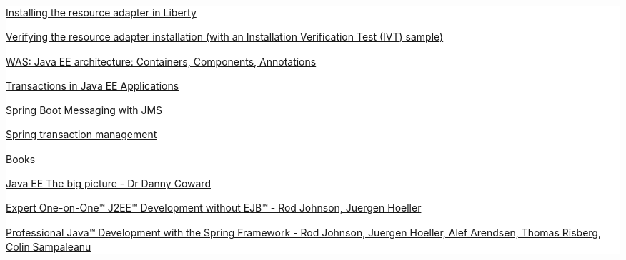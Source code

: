 [Installing the resource adapter in Liberty](https://www.ibm.com/support/knowledgecenter/en/SSFKSJ_9.2.0/com.ibm.mq.dev.doc/q128160_.html)

[Verifying the resource adapter installation (with an Installation Verification Test (IVT) sample)](https://www.ibm.com/support/knowledgecenter/SSFKSJ_9.2.0/com.ibm.mq.dev.doc/q031760_.html)

[WAS: Java EE architecture: Containers, Components, Annotations](https://www.youtube.com/watch?v=5CVbtcHoVxA)

[Transactions in Java EE Applications](https://docs.oracle.com/javaee/7/tutorial/transactions001.htm)

[Spring Boot Messaging with JMS](https://spring.io/guides/gs/messaging-jms/)

[Spring transaction management](https://docs.spring.io/spring-framework/docs/current/reference/html/data-access.html#transaction)

Books

[Java EE The big picture - Dr Danny Coward](https://learning.oreilly.com/library/view/java-ee-7/9780071837347/)

[Expert One-on-One™ J2EE™ Development without EJB™ - Rod Johnson, Juergen Hoeller](https://learning.oreilly.com/library/view/expert-one-on-onetm-j2eetm/9780764558313/)

[Professional Java™ Development with the Spring Framework - Rod Johnson, Juergen Hoeller, Alef Arendsen, Thomas Risberg, Colin Sampaleanu](https://learning.oreilly.com/library/view/professional-javatm-development/9780764574832/)
